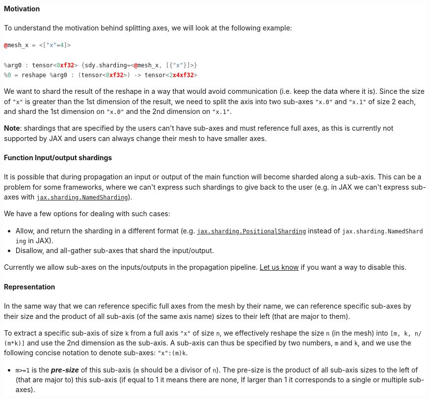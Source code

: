 #### Motivation

To understand the motivation behind splitting axes, we will look at the
following example:

```c++
@mesh_x = <["x"=4]>

%arg0 : tensor<8xf32> {sdy.sharding=<@mesh_x, [{"x"}]>}
%0 = reshape %arg0 : (tensor<8xf32>) -> tensor<2x4xf32>
```

We want to shard the result of the reshape in a way that would avoid
communication (i.e. keep the data where it is). Since the size of `"x"` is
greater than the 1st dimension of the result, we need to split the axis into two
sub-axes `"x.0"` and `"x.1"` of size 2 each, and shard the 1st dimension on
`"x.0"` and the 2nd dimension on `"x.1"`.

**Note**: shardings that are specified by the users can't have sub-axes and must
reference full axes, as this is currently not supported by JAX and users can
always change their mesh to have smaller axes.

#### Function Input/output shardings

It is possible that during propagation an input or output of the main function
will become sharded along a sub-axis. This can be a problem for some frameworks,
where we can't express such shardings to give back to the user (e.g. in JAX we
can't express sub-axes with
[`jax.sharding.NamedSharding`](https://jax.readthedocs.io/en/latest/jax.sharding.html#jax.sharding.NamedSharding)).

We have a few options for dealing with such cases:

*   Allow, and return the sharding in a different format (e.g.
    [`jax.sharding.PositionalSharding`](https://jax.readthedocs.io/en/latest/jax.sharding.html#jax.sharding.PositionalSharding)
    instead of `jax.sharding.NamedSharding` in JAX).
*   Disallow, and all-gather sub-axes that shard the input/output.

Currently we allow sub-axes on the inputs/outputs in the propagation pipeline.
[Let us know](https://github.com/openxla/shardy/issues) if you want a way to
disable this.

#### Representation

In the same way that we can reference specific full axes from the mesh by their
name, we can reference specific sub-axes by their size and the product of all
sub-axis (of the same axis name) sizes to their left (that are major to them).

To extract a specific sub-axis of size `k` from a full axis `"x"` of size `n`,
we effectively reshape the size `n` (in the mesh) into `[m, k, n/(m*k)]` and use
the 2nd dimension as the sub-axis. A sub-axis can thus be specified by two
numbers, `m` and `k`, and we use the following concise notation to denote
sub-axes: `"x":(m)k`.

*   `m>=1` is the ***pre-size*** of this sub-axis (`m` should be a divisor of
    `n`). The pre-size is the product of all sub-axis sizes to the left of (that
    are major to) this sub-axis (if equal to 1 it means there are none, If
    larger than 1 it corresponds to a single or multiple sub-axes).
